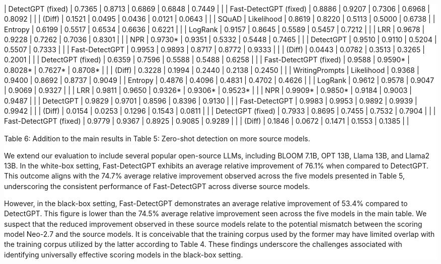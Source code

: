 | DetectGPT (fixed)      | 0.7365     | 0.8713         | 0.6869    | 0.6848  | 0.7449  |        |
| Fast-DetectGPT (fixed) | 0.8886     | 0.9207         | 0.7306    | 0.6968  | 0.8092  |        |
| (Diff)                 | 0.1521     | 0.0495         | 0.0436    | 0.0121  | 0.0643  |        |
| SQuAD                  | Likelihood | 0.8619         | 0.8220    | 0.5113  | 0.5000  | 0.6738 |
| Entropy                | 0.6199     | 0.5517         | 0.6534    | 0.6636  | 0.6221  |        |
| LogRank                | 0.9157     | 0.8645         | 0.5589    | 0.5457  | 0.7212  |        |
| LRR                    | 0.9678     | 0.9228         | 0.7262    | 0.7036  | 0.8301  |        |
| NPR                    | 0.9730*    | 0.9351         | 0.5332    | 0.5448  | 0.7465  |        |
| DetectGPT              | 0.9510     | 0.9110         | 0.5204    | 0.5507  | 0.7333  |        |
| Fast-DetectGPT         | 0.9953     | 0.9893         | 0.8717    | 0.8772  | 0.9333  |        |
| (Diff)                 | 0.0443     | 0.0782         | 0.3513    | 0.3265  | 0.2001  |        |
| DetectGPT (fixed)      | 0.6359     | 0.7596         | 0.5588    | 0.5488  | 0.6258  |        |
| Fast-DetectGPT (fixed) | 0.9588     | 0.9590*        | 0.8028*   | 0.7627* | 0.8708* |        |
| (Diff)                 | 0.3228     | 0.1994         | 0.2440    | 0.2138  | 0.2450  |        |
| WritingPrompts         | Likelihood | 0.9368         | 0.9400    | 0.8692  | 0.8737  | 0.9049 |
| Entropy                | 0.4876     | 0.4096         | 0.4831    | 0.4702  | 0.4626  |        |
| LogRank                | 0.9612     | 0.9578         | 0.9047    | 0.9069  | 0.9327  |        |
| LRR                    | 0.9811     | 0.9650         | 0.9326*   | 0.9306* | 0.9523* |        |
| NPR                    | 0.9909*    | 0.9850*        | 0.9184    | 0.9003  | 0.9487  |        |
| DetectGPT              | 0.9829     | 0.9701         | 0.8596    | 0.8396  | 0.9130  |        |
| Fast-DetectGPT         | 0.9983     | 0.9953         | 0.9892    | 0.9939  | 0.9942  |        |
| (Diff)                 | 0.0154     | 0.0253         | 0.1296    | 0.1543  | 0.0811  |        |
| DetectGPT (fixed)      | 0.7933     | 0.8695         | 0.7455    | 0.7532  | 0.7904  |        |
| Fast-DetectGPT (fixed) | 0.9779     | 0.9367         | 0.8925    | 0.9085  | 0.9289  |        |
| (Diff)                 | 0.1846     | 0.0672         | 0.1471    | 0.1553  | 0.1385  |        |

Table 6: Addition to the main results in Table 5: Zero-shot detection on more source models.

We extend our evaluation to include several popular open-source LLMs, including BLOOM 7.1B,
OPT 13B, Llama 13B, and Llama2 13B. In the white-box setting, Fast-DetectGPT exhibits an average relative improvement of 76.1% when compared to DetectGPT. This outcome aligns with the 74.7% average relative improvement observed across the five models presented in Table 5, underscoring the consistent performance of Fast-DetectGPT across diverse source models.

However, in the black-box setting, Fast-DetectGPT demonstrates an average relative improvement of 53.4% compared to DetectGPT. This figure is lower than the 74.5% average relative improvement seen across the five models in the main table. We suspect that the reduced improvement observed in these source models relate to the potential mismatch between the scoring model Neo-2.7 and the source models. It is conceivable that the training corpus used by the former may have limited overlap with the training corpus utilized by the latter according to Table 4. These findings underscore the challenges associated with identifying universally effective scoring models in the black-box setting.
